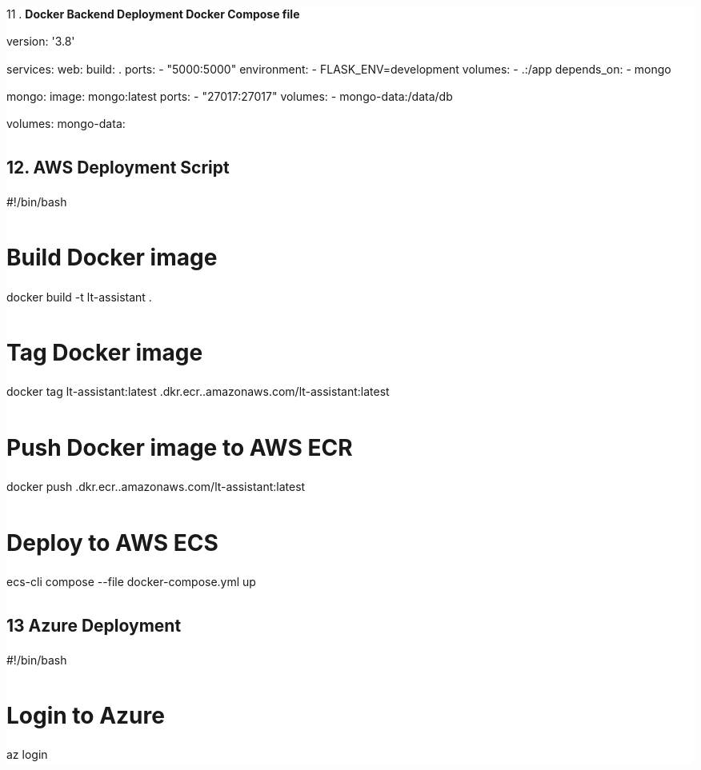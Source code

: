 11 . **Docker Backend Deployment Docker Compose file**

version: '3.8'

services:
  web:
    build: .
    ports:
      - "5000:5000"
    environment:
      - FLASK_ENV=development
    volumes:
      - .:/app
    depends_on:
      - mongo

  mongo:
    image: mongo:latest
    ports:
      - "27017:27017"
    volumes:
      - mongo-data:/data/db

volumes:
  mongo-data:


## 12. AWS Deployment Script

#!/bin/bash

# Build Docker image
docker build -t lt-assistant .

# Tag Docker image
docker tag lt-assistant:latest <your-aws-account-id>.dkr.ecr.<your-region>.amazonaws.com/lt-assistant:latest

# Push Docker image to AWS ECR
docker push <your-aws-account-id>.dkr.ecr.<your-region>.amazonaws.com/lt-assistant:latest

# Deploy to AWS ECS
ecs-cli compose --file docker-compose.yml up

## 13 Azure Deployment

#!/bin/bash

# Login to Azure
az login
